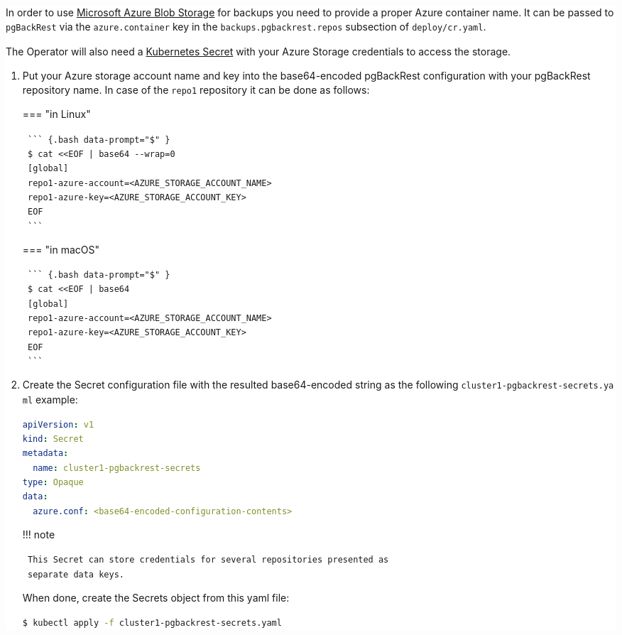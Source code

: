 In order to use [Microsoft Azure Blob Storage](https://azure.microsoft.com/en-us/services/storage/blobs/) for backups you need to provide a proper Azure container name. It can be passed to
`pgBackRest` via the `azure.container` key in the `backups.pgbackrest.repos`
subsection of `deploy/cr.yaml`.

The Operator will also need a [Kubernetes Secret](https://kubernetes.io/docs/concepts/configuration/secret/)
with your Azure Storage credentials to access the storage.

1. Put your Azure storage account name and key into the base64-encoded pgBackRest
    configuration with your pgBackRest repository name. In case of the `repo1`
    repository it can be done as follows:

    === "in Linux"

        ``` {.bash data-prompt="$" }
        $ cat <<EOF | base64 --wrap=0
        [global]
        repo1-azure-account=<AZURE_STORAGE_ACCOUNT_NAME>
        repo1-azure-key=<AZURE_STORAGE_ACCOUNT_KEY>
        EOF
        ```

    === "in macOS"

        ``` {.bash data-prompt="$" }
        $ cat <<EOF | base64
        [global]
        repo1-azure-account=<AZURE_STORAGE_ACCOUNT_NAME>
        repo1-azure-key=<AZURE_STORAGE_ACCOUNT_KEY>
        EOF
        ```

2. Create the Secret configuration file with the resulted base64-encoded string
    as the following `cluster1-pgbackrest-secrets.yaml` example:

    ```yaml
    apiVersion: v1
    kind: Secret
    metadata:
      name: cluster1-pgbackrest-secrets
    type: Opaque
    data:
      azure.conf: <base64-encoded-configuration-contents>
    ```

    !!! note

        This Secret can store credentials for several repositories presented as
        separate data keys.

    When done, create the Secrets object from this yaml file:

    ``` {.bash data-prompt="$" }
    $ kubectl apply -f cluster1-pgbackrest-secrets.yaml
    ```
